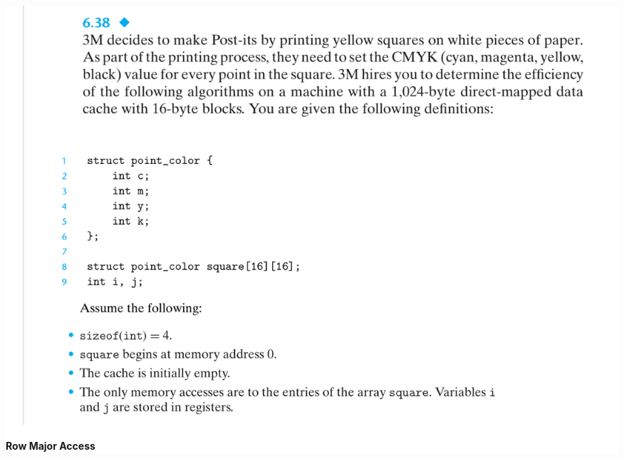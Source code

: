 > ![image.png](Caches_Optimization.assets/20231024_0934082142.png)![image.png](Caches_Optimization.assets/20231024_0934097023.png)



#### Row Major Access